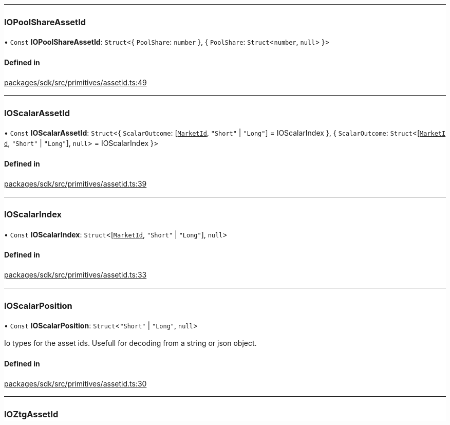 ___

### IOPoolShareAssetId

• `Const` **IOPoolShareAssetId**: `Struct`<{ `PoolShare`: `number`  }, { `PoolShare`: `Struct`<`number`, ``null``\>  }\>

#### Defined in

[packages/sdk/src/primitives/assetid.ts:49](https://github.com/zeitgeistpm/sdk-next/blob/80e59d4/packages/sdk/src/primitives/assetid.ts#L49)

___

### IOScalarAssetId

• `Const` **IOScalarAssetId**: `Struct`<{ `ScalarOutcome`: [[`MarketId`](zeitgeistpm_sdk.md#marketid), ``"Short"`` \| ``"Long"``] = IOScalarIndex }, { `ScalarOutcome`: `Struct`<[[`MarketId`](zeitgeistpm_sdk.md#marketid), ``"Short"`` \| ``"Long"``], ``null``\> = IOScalarIndex }\>

#### Defined in

[packages/sdk/src/primitives/assetid.ts:39](https://github.com/zeitgeistpm/sdk-next/blob/80e59d4/packages/sdk/src/primitives/assetid.ts#L39)

___

### IOScalarIndex

• `Const` **IOScalarIndex**: `Struct`<[[`MarketId`](zeitgeistpm_sdk.md#marketid), ``"Short"`` \| ``"Long"``], ``null``\>

#### Defined in

[packages/sdk/src/primitives/assetid.ts:33](https://github.com/zeitgeistpm/sdk-next/blob/80e59d4/packages/sdk/src/primitives/assetid.ts#L33)

___

### IOScalarPosition

• `Const` **IOScalarPosition**: `Struct`<``"Short"`` \| ``"Long"``, ``null``\>

Io types for the asset ids.
Usefull for decoding from a string or json object.

#### Defined in

[packages/sdk/src/primitives/assetid.ts:30](https://github.com/zeitgeistpm/sdk-next/blob/80e59d4/packages/sdk/src/primitives/assetid.ts#L30)

___

### IOZtgAssetId
